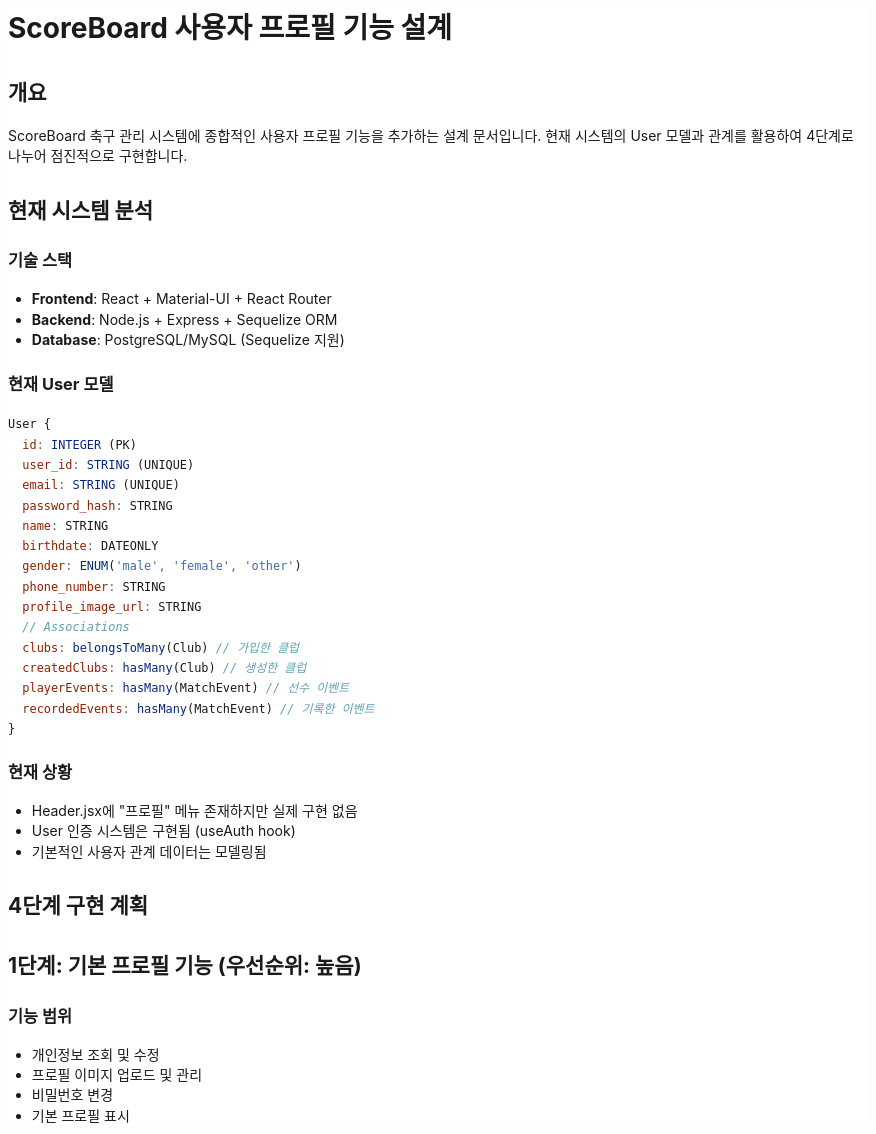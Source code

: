 # ScoreBoard 사용자 프로필 기능 설계

## 개요

ScoreBoard 축구 관리 시스템에 종합적인 사용자 프로필 기능을 추가하는 설계 문서입니다. 현재 시스템의 User 모델과 관계를 활용하여 4단계로 나누어 점진적으로 구현합니다.

## 현재 시스템 분석

### 기술 스택
- **Frontend**: React + Material-UI + React Router
- **Backend**: Node.js + Express + Sequelize ORM
- **Database**: PostgreSQL/MySQL (Sequelize 지원)

### 현재 User 모델
```javascript
User {
  id: INTEGER (PK)
  user_id: STRING (UNIQUE)
  email: STRING (UNIQUE)
  password_hash: STRING
  name: STRING
  birthdate: DATEONLY
  gender: ENUM('male', 'female', 'other')
  phone_number: STRING
  profile_image_url: STRING
  // Associations
  clubs: belongsToMany(Club) // 가입한 클럽
  createdClubs: hasMany(Club) // 생성한 클럽
  playerEvents: hasMany(MatchEvent) // 선수 이벤트
  recordedEvents: hasMany(MatchEvent) // 기록한 이벤트
}
```

### 현재 상황
- Header.jsx에 "프로필" 메뉴 존재하지만 실제 구현 없음
- User 인증 시스템은 구현됨 (useAuth hook)
- 기본적인 사용자 관계 데이터는 모델링됨

## 4단계 구현 계획

## 1단계: 기본 프로필 기능 (우선순위: 높음)

### 기능 범위
- 개인정보 조회 및 수정
- 프로필 이미지 업로드 및 관리
- 비밀번호 변경
- 기본 프로필 표시
